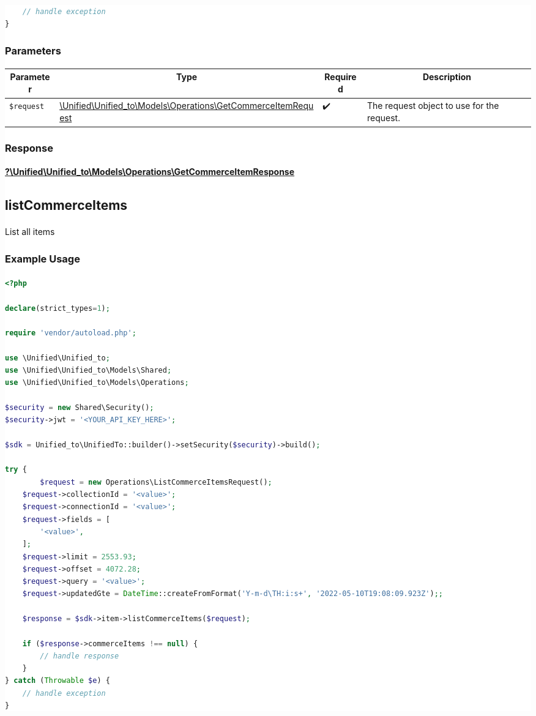 ```php
    // handle exception
}
```

### Parameters

| Parameter                                                                                                         | Type                                                                                                              | Required                                                                                                          | Description                                                                                                       |
| ----------------------------------------------------------------------------------------------------------------- | ----------------------------------------------------------------------------------------------------------------- | ----------------------------------------------------------------------------------------------------------------- | ----------------------------------------------------------------------------------------------------------------- |
| `$request`                                                                                                        | [\Unified\Unified_to\Models\Operations\GetCommerceItemRequest](../../Models/Operations/GetCommerceItemRequest.md) | :heavy_check_mark:                                                                                                | The request object to use for the request.                                                                        |


### Response

**[?\Unified\Unified_to\Models\Operations\GetCommerceItemResponse](../../Models/Operations/GetCommerceItemResponse.md)**


## listCommerceItems

List all items

### Example Usage

```php
<?php

declare(strict_types=1);

require 'vendor/autoload.php';

use \Unified\Unified_to;
use \Unified\Unified_to\Models\Shared;
use \Unified\Unified_to\Models\Operations;

$security = new Shared\Security();
$security->jwt = '<YOUR_API_KEY_HERE>';

$sdk = Unified_to\UnifiedTo::builder()->setSecurity($security)->build();

try {
        $request = new Operations\ListCommerceItemsRequest();
    $request->collectionId = '<value>';
    $request->connectionId = '<value>';
    $request->fields = [
        '<value>',
    ];
    $request->limit = 2553.93;
    $request->offset = 4072.28;
    $request->query = '<value>';
    $request->updatedGte = DateTime::createFromFormat('Y-m-d\TH:i:s+', '2022-05-10T19:08:09.923Z');;

    $response = $sdk->item->listCommerceItems($request);

    if ($response->commerceItems !== null) {
        // handle response
    }
} catch (Throwable $e) {
    // handle exception
}
```
